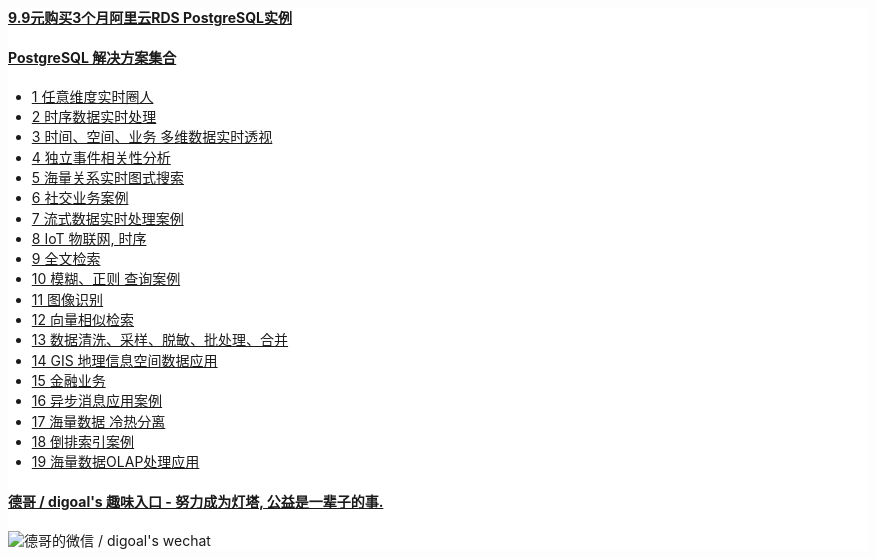   
  
  
#### [9.9元购买3个月阿里云RDS PostgreSQL实例](https://www.aliyun.com/database/postgresqlactivity "57258f76c37864c6e6d23383d05714ea")
  
  
#### [PostgreSQL 解决方案集合](https://yq.aliyun.com/topic/118 "40cff096e9ed7122c512b35d8561d9c8")
- [1 任意维度实时圈人](https://yq.aliyun.com/topic/118 "40cff096e9ed7122c512b35d8561d9c8")
- [2 时序数据实时处理](https://yq.aliyun.com/topic/118 "40cff096e9ed7122c512b35d8561d9c8")
- [3 时间、空间、业务 多维数据实时透视](https://yq.aliyun.com/topic/118 "40cff096e9ed7122c512b35d8561d9c8")
- [4 独立事件相关性分析](https://yq.aliyun.com/topic/118 "40cff096e9ed7122c512b35d8561d9c8")
- [5 海量关系实时图式搜索](https://yq.aliyun.com/topic/118 "40cff096e9ed7122c512b35d8561d9c8")
- [6 社交业务案例](https://yq.aliyun.com/topic/118 "40cff096e9ed7122c512b35d8561d9c8")
- [7 流式数据实时处理案例](https://yq.aliyun.com/topic/118 "40cff096e9ed7122c512b35d8561d9c8")
- [8 IoT 物联网, 时序](https://yq.aliyun.com/topic/118 "40cff096e9ed7122c512b35d8561d9c8")
- [9 全文检索](https://yq.aliyun.com/topic/118 "40cff096e9ed7122c512b35d8561d9c8")
- [10 模糊、正则 查询案例](https://yq.aliyun.com/topic/118 "40cff096e9ed7122c512b35d8561d9c8")
- [11 图像识别](https://yq.aliyun.com/topic/118 "40cff096e9ed7122c512b35d8561d9c8")
- [12 向量相似检索](https://yq.aliyun.com/topic/118 "40cff096e9ed7122c512b35d8561d9c8")
- [13 数据清洗、采样、脱敏、批处理、合并](https://yq.aliyun.com/topic/118 "40cff096e9ed7122c512b35d8561d9c8")
- [14 GIS 地理信息空间数据应用](https://yq.aliyun.com/topic/118 "40cff096e9ed7122c512b35d8561d9c8")
- [15 金融业务](https://yq.aliyun.com/topic/118 "40cff096e9ed7122c512b35d8561d9c8")
- [16 异步消息应用案例](https://yq.aliyun.com/topic/118 "40cff096e9ed7122c512b35d8561d9c8")
- [17 海量数据 冷热分离](https://yq.aliyun.com/topic/118 "40cff096e9ed7122c512b35d8561d9c8")
- [18 倒排索引案例](https://yq.aliyun.com/topic/118 "40cff096e9ed7122c512b35d8561d9c8")
- [19 海量数据OLAP处理应用](https://yq.aliyun.com/topic/118 "40cff096e9ed7122c512b35d8561d9c8")
  
  
#### [德哥 / digoal's 趣味入口 - 努力成为灯塔, 公益是一辈子的事.](https://github.com/digoal/blog/blob/master/README.md "22709685feb7cab07d30f30387f0a9ae")
  
  
![德哥的微信 / digoal's wechat](../pic/digoal_weixin.jpg "f7ad92eeba24523fd47a6e1a0e691b59")
  

